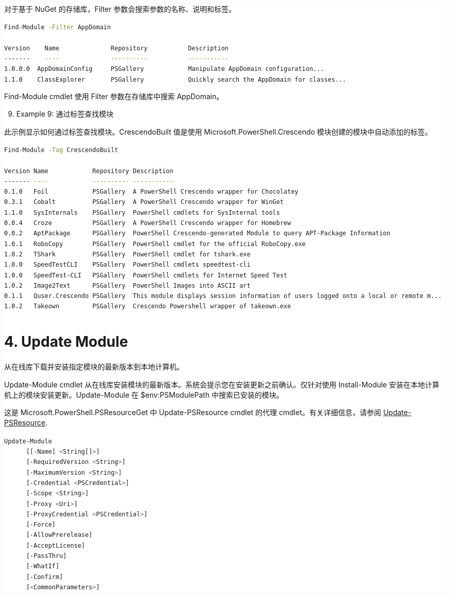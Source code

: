 对于基于 NuGet 的存储库，Filter 参数会搜索参数的名称、说明和标签。

```bash
Find-Module -Filter AppDomain

Version    Name              Repository           Description
-------    ----              ----------           -----------
1.0.0.0  AppDomainConfig     PSGallery            Manipulate AppDomain configuration...
1.1.0    ClassExplorer       PSGallery            Quickly search the AppDomain for classes...
```

Find-Module cmdlet 使用 Filter 参数在存储库中搜索 AppDomain。


9. Example 9: 通过标签查找模块

此示例显示如何通过标签查找模块。CrescendoBuilt 值是使用 Microsoft.PowerShell.Crescendo 模块创建的模块中自动添加的标签。

```bash
Find-Module -Tag CrescendoBuilt

Version Name            Repository Description
------- ----            ---------- -----------
0.1.0   Foil            PSGallery  A PowerShell Crescendo wrapper for Chocolatey
0.3.1   Cobalt          PSGallery  A PowerShell Crescendo wrapper for WinGet
1.1.0   SysInternals    PSGallery  PowerShell cmdlets for SysInternal tools
0.0.4   Croze           PSGallery  A PowerShell Crescendo wrapper for Homebrew
0.0.2   AptPackage      PSGallery  PowerShell Crescendo-generated Module to query APT-Package Information
1.0.1   RoboCopy        PSGallery  PowerShell cmdlet for the official RoboCopy.exe
1.0.2   TShark          PSGallery  PowerShell cmdlet for tshark.exe
1.0.0   SpeedTestCLI    PSGallery  PowerShell cmdlets speedtest-cli
1.0.0   SpeedTest-CLI   PSGallery  PowerShell cmdlets for Internet Speed Test
1.0.2   Image2Text      PSGallery  PowerShell Images into ASCII art
0.1.1   Quser.Crescendo PSGallery  This module displays session information of users logged onto a local or remote m...
1.0.2   Takeown         PSGallery  Crescendo Powershell wrapper of takeown.exe
```


# 4. Update Module

从在线库下载并安装指定模块的最新版本到本地计算机。

Update-Module cmdlet 从在线库安装模块的最新版本。系统会提示您在安装更新之前确认。仅针对使用 Install-Module 安装在本地计算机上的模块安装更新。Update-Module 在 $env:PSModulePath 中搜索已安装的模块。

这是 Microsoft.PowerShell.PSResourceGet 中 Update-PSResource cmdlet 的代理 cmdlet。有关详细信息，请参阅 [Update-PSResource](https://learn.microsoft.com/en-us/powershell/module/microsoft.powershell.psresourceget/update-psresource?view=powershellget-3.x).

```bash
Update-Module
      [[-Name] <String[]>]
      [-RequiredVersion <String>]
      [-MaximumVersion <String>]
      [-Credential <PSCredential>]
      [-Scope <String>]
      [-Proxy <Uri>]
      [-ProxyCredential <PSCredential>]
      [-Force]
      [-AllowPrerelease]
      [-AcceptLicense]
      [-PassThru]
      [-WhatIf]
      [-Confirm]
      [<CommonParameters>]
```
